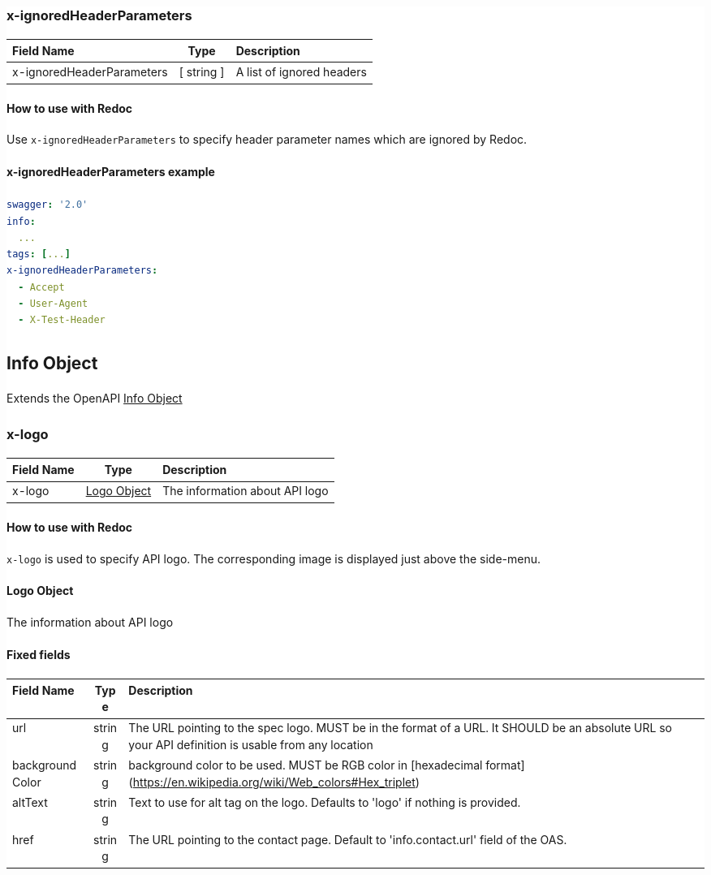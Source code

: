 ### x-ignoredHeaderParameters


| Field Name                  | Type         | Description |
| :-------------------------- | :-----------: | :---------- |
| x-ignoredHeaderParameters   | [ string ] | A list of ignored headers |


#### How to use with Redoc
Use `x-ignoredHeaderParameters` to specify header parameter names which are ignored by Redoc.

#### x-ignoredHeaderParameters example
```yaml
swagger: '2.0'
info:
  ...
tags: [...]
x-ignoredHeaderParameters:
  - Accept
  - User-Agent
  - X-Test-Header
```

## Info Object
Extends the OpenAPI [Info Object](https://redocly.com/docs/openapi-visual-reference/info/)

### x-logo

| Field Name     | Type        | Description |
| :------------- | :-----------: | :---------- |
| x-logo         | [Logo Object](#logo-object)  | The information about API logo |

#### How to use with Redoc
`x-logo` is used to specify API logo. The corresponding image is displayed just above the side-menu.

<a name="logoObject"></a>

#### Logo Object
The information about API logo

#### Fixed fields
| Field Name      | Type    | Description |
| :-------------- | :------: | :---------- |
| url             | string   | The URL pointing to the spec logo. MUST be in the format of a URL. It SHOULD be an absolute URL so your API definition is usable from any location
| backgroundColor | string   | background color to be used. MUST be RGB color in [hexadecimal format] (https://en.wikipedia.org/wiki/Web_colors#Hex_triplet)
| altText        | string   | Text to use for alt tag on the logo. Defaults to 'logo' if nothing is provided.
| href        | string   | The URL pointing to the contact page. Default to 'info.contact.url' field of the OAS.
